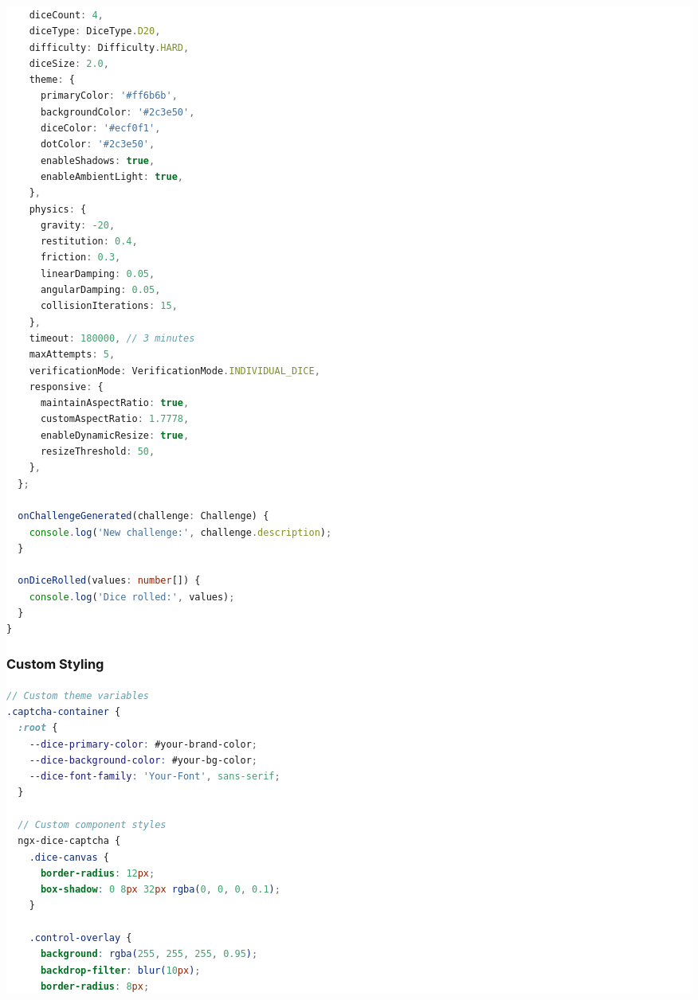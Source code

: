 ```typescript
    diceCount: 4,
    diceType: DiceType.D20,
    difficulty: Difficulty.HARD,
    diceSize: 2.0,
    theme: {
      primaryColor: '#ff6b6b',
      backgroundColor: '#2c3e50',
      diceColor: '#ecf0f1',
      dotColor: '#2c3e50',
      enableShadows: true,
      enableAmbientLight: true,
    },
    physics: {
      gravity: -20,
      restitution: 0.4,
      friction: 0.3,
      linearDamping: 0.05,
      angularDamping: 0.05,
      collisionIterations: 15,
    },
    timeout: 180000, // 3 minutes
    maxAttempts: 5,
    verificationMode: VerificationMode.INDIVIDUAL_DICE,
    responsive: {
      maintainAspectRatio: true,
      customAspectRatio: 1.7778,
      enableDynamicResize: true,
      resizeThreshold: 50,
    },
  };

  onChallengeGenerated(challenge: Challenge) {
    console.log('New challenge:', challenge.description);
  }

  onDiceRolled(values: number[]) {
    console.log('Dice rolled:', values);
  }
}
```

### Custom Styling

```scss
// Custom theme variables
.captcha-container {
  :root {
    --dice-primary-color: #your-brand-color;
    --dice-background-color: #your-bg-color;
    --dice-font-family: 'Your-Font', sans-serif;
  }

  // Custom component styles
  ngx-dice-captcha {
    .dice-canvas {
      border-radius: 12px;
      box-shadow: 0 8px 32px rgba(0, 0, 0, 0.1);
    }

    .control-overlay {
      background: rgba(255, 255, 255, 0.95);
      backdrop-filter: blur(10px);
      border-radius: 8px;
```